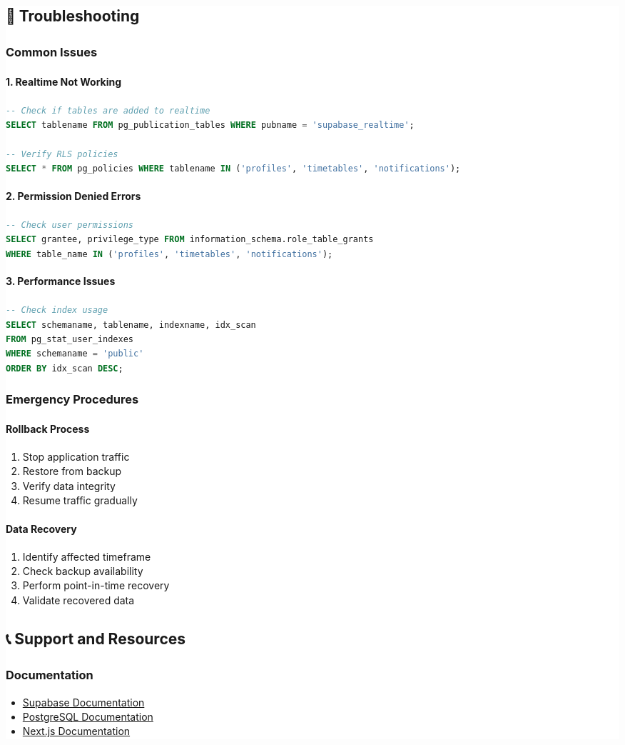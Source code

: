 ## 🚨 Troubleshooting

### Common Issues

#### 1. Realtime Not Working
```sql
-- Check if tables are added to realtime
SELECT tablename FROM pg_publication_tables WHERE pubname = 'supabase_realtime';

-- Verify RLS policies
SELECT * FROM pg_policies WHERE tablename IN ('profiles', 'timetables', 'notifications');
```

#### 2. Permission Denied Errors
```sql
-- Check user permissions
SELECT grantee, privilege_type FROM information_schema.role_table_grants 
WHERE table_name IN ('profiles', 'timetables', 'notifications');
```

#### 3. Performance Issues
```sql
-- Check index usage
SELECT schemaname, tablename, indexname, idx_scan 
FROM pg_stat_user_indexes 
WHERE schemaname = 'public' 
ORDER BY idx_scan DESC;
```

### Emergency Procedures

#### Rollback Process
1. Stop application traffic
2. Restore from backup
3. Verify data integrity
4. Resume traffic gradually

#### Data Recovery
1. Identify affected timeframe
2. Check backup availability
3. Perform point-in-time recovery
4. Validate recovered data

## 📞 Support and Resources

### Documentation
- [Supabase Documentation](https://supabase.com/docs)
- [PostgreSQL Documentation](https://www.postgresql.org/docs/)
- [Next.js Documentation](https://nextjs.org/docs)

